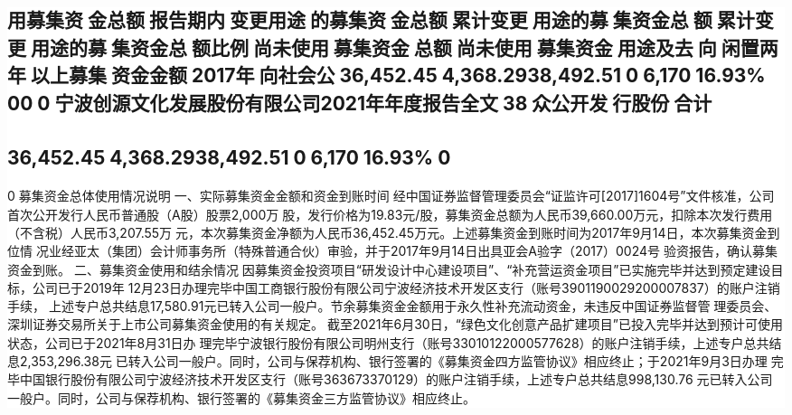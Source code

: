 用募集资
金总额
报告期内
变更用途
的募集资
金总额
累计变更
用途的募
集资金总
额
累计变更
用途的募
集资金总
额比例
尚未使用
募集资金
总额
尚未使用
募集资金
用途及去
向
闲置两年
以上募集
资金金额
2017年
向社会公
36,452.45
4,368.2938,492.51
0
6,170
16.93%
00
0
宁波创源文化发展股份有限公司2021年年度报告全文
38
众公开发
行股份
合计
--
36,452.45
4,368.2938,492.51
0
6,170
16.93%
0
--
0
募集资金总体使用情况说明
一、实际募集资金金额和资金到账时间
经中国证券监督管理委员会“证监许可[2017]1604号”文件核准，公司首次公开发行人民币普通股（A股）股票2,000万
股，发行价格为19.83元/股，募集资金总额为人民币39,660.00万元，扣除本次发行费用（不含税）人民币3,207.55万
元，本次募集资金净额为人民币36,452.45万元。上述募集资金到账时间为2017年9月14日，本次募集资金到位情
况业经亚太（集团）会计师事务所（特殊普通合伙）审验，并于2017年9月14日出具亚会A验字（2017）0024号
验资报告，确认募集资金到账。
二、募集资金使用和结余情况
因募集资金投资项目“研发设计中心建设项目”、“补充营运资金项目”已实施完毕并达到预定建设目标，公司已于2019年
12月23日办理完毕中国工商银行股份有限公司宁波经济技术开发区支行（账号3901190029200007837）的账户注销手续，
上述专户总共结息17,580.91元已转入公司一般户。节余募集资金金额用于永久性补充流动资金，未违反中国证券监督管
理委员会、深圳证券交易所关于上市公司募集资金使用的有关规定。
截至2021年6月30日，“绿色文化创意产品扩建项目”已投入完毕并达到预计可使用状态，公司已于2021年8月31日办
理完毕宁波银行股份有限公司明州支行（账号33010122000577628）的账户注销手续，上述专户总共结息2,353,296.38元
已转入公司一般户。同时，公司与保荐机构、银行签署的《募集资金四方监管协议》相应终止；于2021年9月3日办理
完毕中国银行股份有限公司宁波经济技术开发区支行（账号363673370129）的账户注销手续，上述专户总共结息998,130.76
元已转入公司一般户。同时，公司与保荐机构、银行签署的《募集资金三方监管协议》相应终止。
